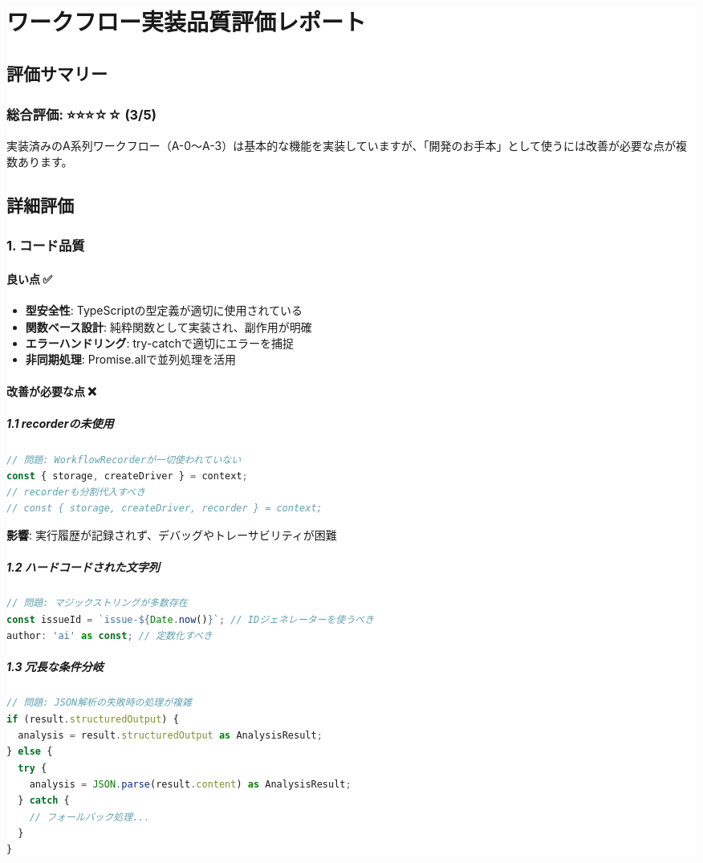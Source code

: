 # ワークフロー実装品質評価レポート

## 評価サマリー

### 総合評価: ⭐⭐⭐☆☆ (3/5)

実装済みのA系列ワークフロー（A-0〜A-3）は基本的な機能を実装していますが、「開発のお手本」として使うには改善が必要な点が複数あります。

## 詳細評価

### 1. コード品質

#### 良い点 ✅

- **型安全性**: TypeScriptの型定義が適切に使用されている
- **関数ベース設計**: 純粋関数として実装され、副作用が明確
- **エラーハンドリング**: try-catchで適切にエラーを捕捉
- **非同期処理**: Promise.allで並列処理を活用

#### 改善が必要な点 ❌

##### 1.1 recorderの未使用

```typescript
// 問題: WorkflowRecorderが一切使われていない
const { storage, createDriver } = context;
// recorderも分割代入すべき
// const { storage, createDriver, recorder } = context;
```

**影響**: 実行履歴が記録されず、デバッグやトレーサビリティが困難

##### 1.2 ハードコードされた文字列

```typescript
// 問題: マジックストリングが多数存在
const issueId = `issue-${Date.now()}`; // IDジェネレーターを使うべき
author: 'ai' as const; // 定数化すべき
```

##### 1.3 冗長な条件分岐

```typescript
// 問題: JSON解析の失敗時の処理が複雑
if (result.structuredOutput) {
  analysis = result.structuredOutput as AnalysisResult;
} else {
  try {
    analysis = JSON.parse(result.content) as AnalysisResult;
  } catch {
    // フォールバック処理...
  }
}
```
